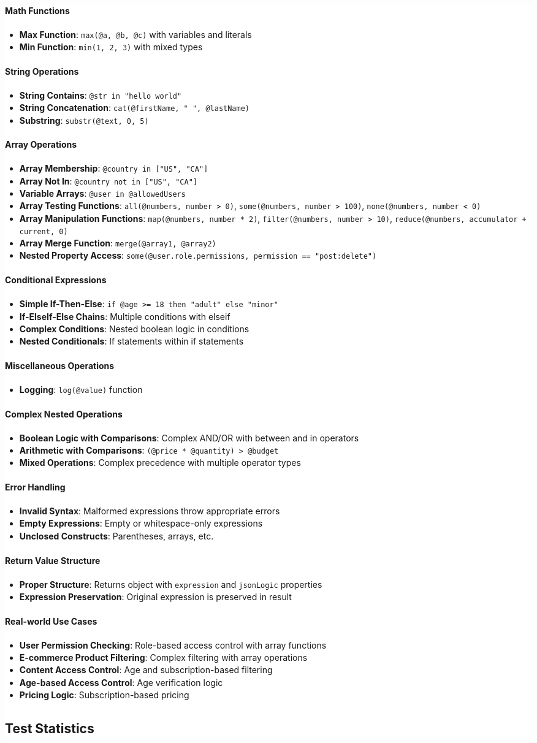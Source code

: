 #### Math Functions
- **Max Function**: `max(@a, @b, @c)` with variables and literals
- **Min Function**: `min(1, 2, 3)` with mixed types

#### String Operations
- **String Contains**: `@str in "hello world"`
- **String Concatenation**: `cat(@firstName, " ", @lastName)`
- **Substring**: `substr(@text, 0, 5)`

#### Array Operations
- **Array Membership**: `@country in ["US", "CA"]`
- **Array Not In**: `@country not in ["US", "CA"]`
- **Variable Arrays**: `@user in @allowedUsers`
- **Array Testing Functions**: `all(@numbers, number > 0)`, `some(@numbers, number > 100)`, `none(@numbers, number < 0)`
- **Array Manipulation Functions**: `map(@numbers, number * 2)`, `filter(@numbers, number > 10)`, `reduce(@numbers, accumulator + current, 0)`
- **Array Merge Function**: `merge(@array1, @array2)`
- **Nested Property Access**: `some(@user.role.permissions, permission == "post:delete")`

#### Conditional Expressions
- **Simple If-Then-Else**: `if @age >= 18 then "adult" else "minor"`
- **If-ElseIf-Else Chains**: Multiple conditions with elseif
- **Complex Conditions**: Nested boolean logic in conditions
- **Nested Conditionals**: If statements within if statements

#### Miscellaneous Operations
- **Logging**: `log(@value)` function

#### Complex Nested Operations
- **Boolean Logic with Comparisons**: Complex AND/OR with between and in operators
- **Arithmetic with Comparisons**: `(@price * @quantity) > @budget`
- **Mixed Operations**: Complex precedence with multiple operator types

#### Error Handling
- **Invalid Syntax**: Malformed expressions throw appropriate errors
- **Empty Expressions**: Empty or whitespace-only expressions
- **Unclosed Constructs**: Parentheses, arrays, etc.

#### Return Value Structure
- **Proper Structure**: Returns object with `expression` and `jsonLogic` properties
- **Expression Preservation**: Original expression is preserved in result

#### Real-world Use Cases
- **User Permission Checking**: Role-based access control with array functions
- **E-commerce Product Filtering**: Complex filtering with array operations
- **Content Access Control**: Age and subscription-based filtering
- **Age-based Access Control**: Age verification logic
- **Pricing Logic**: Subscription-based pricing

## Test Statistics
